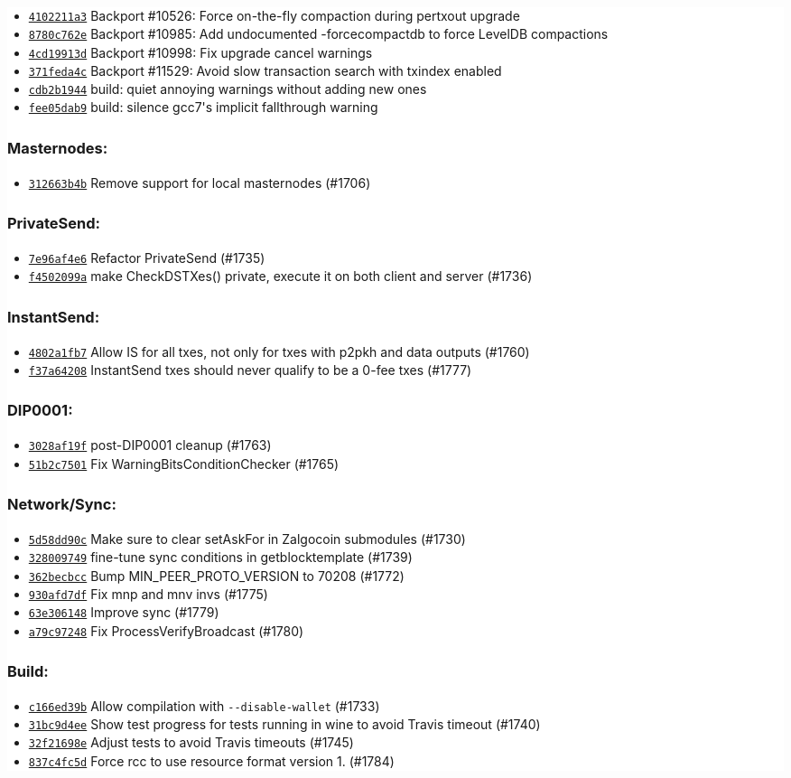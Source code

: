 - [`4102211a3`](https://github.com/EnricoBotassa/zalgocoin/commit/4102211a3) Backport #10526: Force on-the-fly compaction during pertxout upgrade
- [`8780c762e`](https://github.com/EnricoBotassa/zalgocoin/commit/8780c762e) Backport #10985: Add undocumented -forcecompactdb to force LevelDB compactions
- [`4cd19913d`](https://github.com/EnricoBotassa/zalgocoin/commit/4cd19913d) Backport #10998: Fix upgrade cancel warnings
- [`371feda4c`](https://github.com/EnricoBotassa/zalgocoin/commit/371feda4c) Backport #11529: Avoid slow transaction search with txindex enabled
- [`cdb2b1944`](https://github.com/EnricoBotassa/zalgocoin/commit/cdb2b1944) build: quiet annoying warnings without adding new ones
- [`fee05dab9`](https://github.com/EnricoBotassa/zalgocoin/commit/fee05dab9) build: silence gcc7's implicit fallthrough warning

### Masternodes:
- [`312663b4b`](https://github.com/EnricoBotassa/zalgocoin/commit/312663b4b) Remove support for local masternodes (#1706)

### PrivateSend:
- [`7e96af4e6`](https://github.com/EnricoBotassa/zalgocoin/commit/7e96af4e6) Refactor PrivateSend (#1735)
- [`f4502099a`](https://github.com/EnricoBotassa/zalgocoin/commit/f4502099a) make CheckDSTXes() private, execute it on both client and server (#1736)

### InstantSend:
- [`4802a1fb7`](https://github.com/EnricoBotassa/zalgocoin/commit/4802a1fb7) Allow IS for all txes, not only for txes with p2pkh and data outputs (#1760)
- [`f37a64208`](https://github.com/EnricoBotassa/zalgocoin/commit/f37a64208) InstantSend txes should never qualify to be a 0-fee txes (#1777)

### DIP0001:
- [`3028af19f`](https://github.com/EnricoBotassa/zalgocoin/commit/3028af19f) post-DIP0001 cleanup (#1763)
- [`51b2c7501`](https://github.com/EnricoBotassa/zalgocoin/commit/51b2c7501) Fix WarningBitsConditionChecker (#1765)

### Network/Sync:
- [`5d58dd90c`](https://github.com/EnricoBotassa/zalgocoin/commit/5d58dd90c) Make sure to clear setAskFor in Zalgocoin submodules (#1730)
- [`328009749`](https://github.com/EnricoBotassa/zalgocoin/commit/328009749) fine-tune sync conditions in getblocktemplate (#1739)
- [`362becbcc`](https://github.com/EnricoBotassa/zalgocoin/commit/362becbcc) Bump MIN_PEER_PROTO_VERSION to 70208 (#1772)
- [`930afd7df`](https://github.com/EnricoBotassa/zalgocoin/commit/930afd7df) Fix mnp and mnv invs (#1775)
- [`63e306148`](https://github.com/EnricoBotassa/zalgocoin/commit/63e306148) Improve sync (#1779)
- [`a79c97248`](https://github.com/EnricoBotassa/zalgocoin/commit/a79c97248) Fix ProcessVerifyBroadcast (#1780)

### Build:
- [`c166ed39b`](https://github.com/EnricoBotassa/zalgocoin/commit/c166ed39b) Allow compilation with `--disable-wallet` (#1733)
- [`31bc9d4ee`](https://github.com/EnricoBotassa/zalgocoin/commit/31bc9d4ee) Show test progress for tests running in wine to avoid Travis timeout (#1740)
- [`32f21698e`](https://github.com/EnricoBotassa/zalgocoin/commit/32f21698e) Adjust tests to avoid Travis timeouts (#1745)
- [`837c4fc5d`](https://github.com/EnricoBotassa/zalgocoin/commit/837c4fc5d) Force rcc to use resource format version 1. (#1784)
